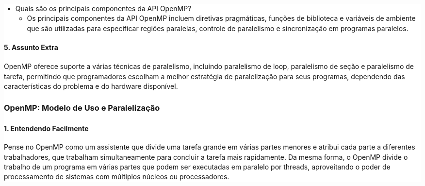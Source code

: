 - Quais são os principais componentes da API OpenMP?
  - Os principais componentes da API OpenMP incluem diretivas pragmáticas, funções de biblioteca e variáveis de ambiente que são utilizadas para especificar regiões paralelas, controle de paralelismo e sincronização em programas paralelos.

#### 5. Assunto Extra

OpenMP oferece suporte a várias técnicas de paralelismo, incluindo paralelismo de loop, paralelismo de seção e paralelismo de tarefa, permitindo que programadores escolham a melhor estratégia de paralelização para seus programas, dependendo das características do problema e do hardware disponível.


























































### OpenMP: Modelo de Uso e Paralelização

#### 1. Entendendo Facilmente

Pense no OpenMP como um assistente que divide uma tarefa grande em várias partes menores e atribui cada parte a diferentes trabalhadores, que trabalham simultaneamente para concluir a tarefa mais rapidamente. Da mesma forma, o OpenMP divide o trabalho de um programa em várias partes que podem ser executadas em paralelo por threads, aproveitando o poder de processamento de sistemas com múltiplos núcleos ou processadores.
